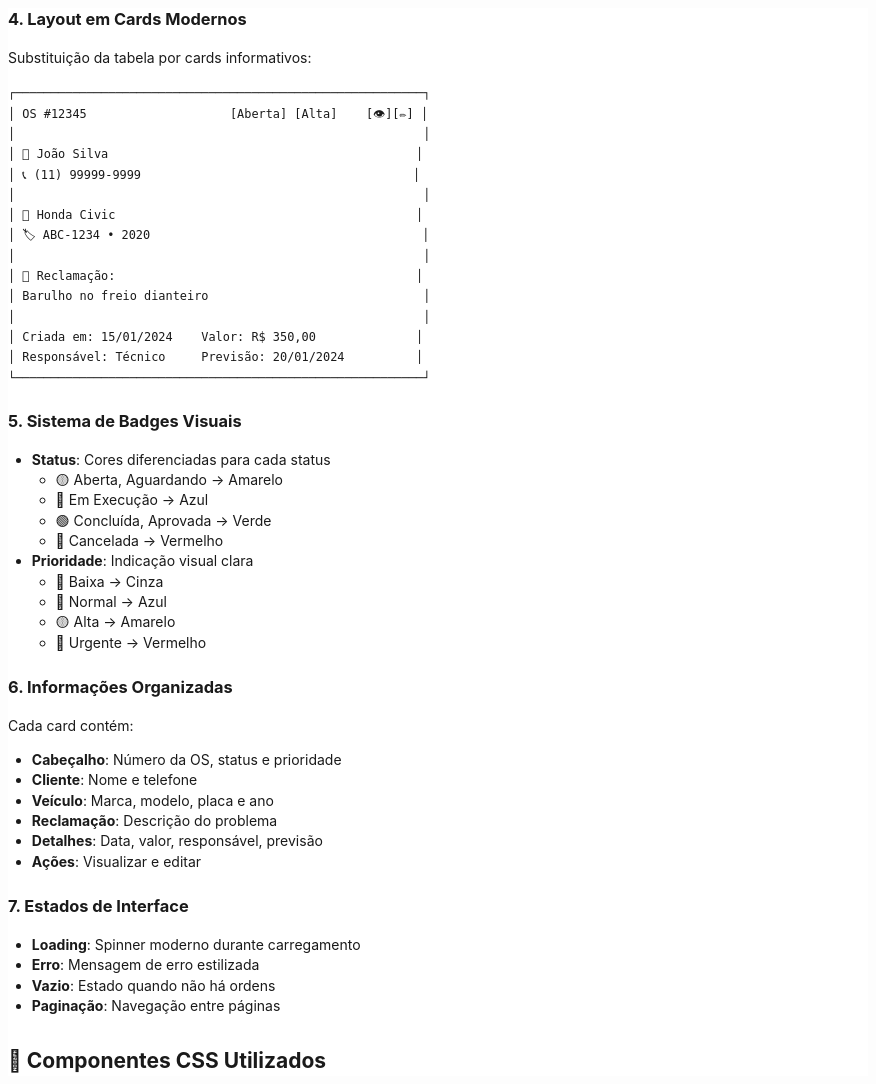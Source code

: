 ### **4. Layout em Cards Modernos**
Substituição da tabela por cards informativos:

```
┌─────────────────────────────────────────────────────────┐
│ OS #12345                    [Aberta] [Alta]    [👁️][✏️] │
│                                                         │
│ 👤 João Silva                                           │
│ 📞 (11) 99999-9999                                      │
│                                                         │
│ 🚗 Honda Civic                                          │
│ 🏷️ ABC-1234 • 2020                                      │
│                                                         │
│ 💬 Reclamação:                                          │
│ Barulho no freio dianteiro                              │
│                                                         │
│ Criada em: 15/01/2024    Valor: R$ 350,00              │
│ Responsável: Técnico     Previsão: 20/01/2024          │
└─────────────────────────────────────────────────────────┘
```

### **5. Sistema de Badges Visuais**
- **Status**: Cores diferenciadas para cada status
  - 🟡 Aberta, Aguardando → Amarelo
  - 🔵 Em Execução → Azul
  - 🟢 Concluída, Aprovada → Verde
  - 🔴 Cancelada → Vermelho
- **Prioridade**: Indicação visual clara
  - 🔘 Baixa → Cinza
  - 🔵 Normal → Azul
  - 🟡 Alta → Amarelo
  - 🔴 Urgente → Vermelho

### **6. Informações Organizadas**
Cada card contém:
- **Cabeçalho**: Número da OS, status e prioridade
- **Cliente**: Nome e telefone
- **Veículo**: Marca, modelo, placa e ano
- **Reclamação**: Descrição do problema
- **Detalhes**: Data, valor, responsável, previsão
- **Ações**: Visualizar e editar

### **7. Estados de Interface**
- **Loading**: Spinner moderno durante carregamento
- **Erro**: Mensagem de erro estilizada
- **Vazio**: Estado quando não há ordens
- **Paginação**: Navegação entre páginas

## 🎨 Componentes CSS Utilizados
